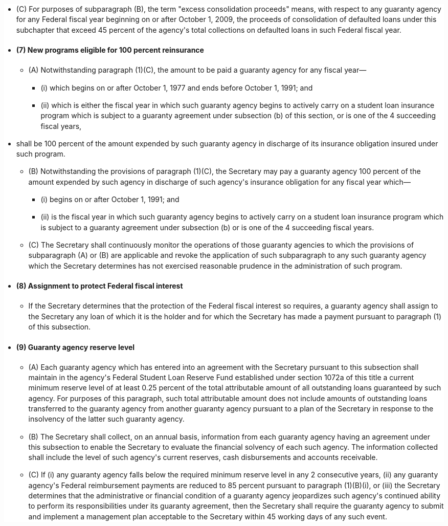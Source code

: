 
  * (C) For purposes of subparagraph (B), the term "excess consolidation proceeds" means, with respect to any guaranty agency for any Federal fiscal year beginning on or after October 1, 2009, the proceeds of consolidation of defaulted loans under this subchapter that exceed 45 percent of the agency's total collections on defaulted loans in such Federal fiscal year.

* #### (7) New programs eligible for 100 percent reinsurance
  * (A) Notwithstanding paragraph (1)(C), the amount to be paid a guaranty agency for any fiscal year—

    * (i) which begins on or after October 1, 1977 and ends before October 1, 1991; and

    * (ii) which is either the fiscal year in which such guaranty agency begins to actively carry on a student loan insurance program which is subject to a guaranty agreement under subsection (b) of this section, or is one of the 4 succeeding fiscal years,


* shall be 100 percent of the amount expended by such guaranty agency in discharge of its insurance obligation insured under such program.

  * (B) Notwithstanding the provisions of paragraph (1)(C), the Secretary may pay a guaranty agency 100 percent of the amount expended by such agency in discharge of such agency's insurance obligation for any fiscal year which—

    * (i) begins on or after October 1, 1991; and

    * (ii) is the fiscal year in which such guaranty agency begins to actively carry on a student loan insurance program which is subject to a guaranty agreement under subsection (b) or is one of the 4 succeeding fiscal years.


  * (C) The Secretary shall continuously monitor the operations of those guaranty agencies to which the provisions of subparagraph (A) or (B) are applicable and revoke the application of such subparagraph to any such guaranty agency which the Secretary determines has not exercised reasonable prudence in the administration of such program.

* #### (8) Assignment to protect Federal fiscal interest
  * If the Secretary determines that the protection of the Federal fiscal interest so requires, a guaranty agency shall assign to the Secretary any loan of which it is the holder and for which the Secretary has made a payment pursuant to paragraph (1) of this subsection.

* #### (9) Guaranty agency reserve level
  * (A) Each guaranty agency which has entered into an agreement with the Secretary pursuant to this subsection shall maintain in the agency's Federal Student Loan Reserve Fund established under section 1072a of this title a current minimum reserve level of at least 0.25 percent of the total attributable amount of all outstanding loans guaranteed by such agency. For purposes of this paragraph, such total attributable amount does not include amounts of outstanding loans transferred to the guaranty agency from another guaranty agency pursuant to a plan of the Secretary in response to the insolvency of the latter such guaranty agency.

  * (B) The Secretary shall collect, on an annual basis, information from each guaranty agency having an agreement under this subsection to enable the Secretary to evaluate the financial solvency of each such agency. The information collected shall include the level of such agency's current reserves, cash disbursements and accounts receivable.

  * (C) If (i) any guaranty agency falls below the required minimum reserve level in any 2 consecutive years, (ii) any guaranty agency's Federal reimbursement payments are reduced to 85 percent pursuant to paragraph (1)(B)(i), or (iii) the Secretary determines that the administrative or financial condition of a guaranty agency jeopardizes such agency's continued ability to perform its responsibilities under its guaranty agreement, then the Secretary shall require the guaranty agency to submit and implement a management plan acceptable to the Secretary within 45 working days of any such event.
